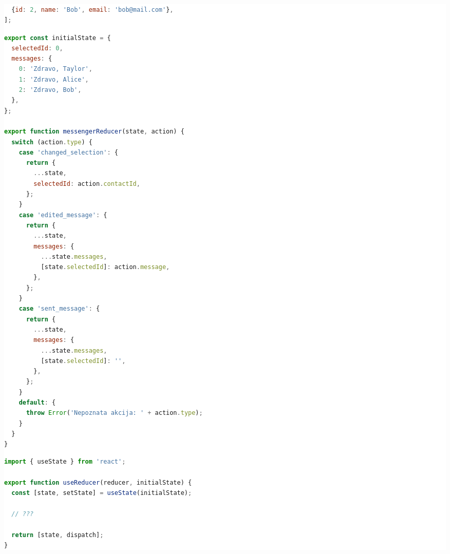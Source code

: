```js src/App.js
  {id: 2, name: 'Bob', email: 'bob@mail.com'},
];
```

```js src/messengerReducer.js
export const initialState = {
  selectedId: 0,
  messages: {
    0: 'Zdravo, Taylor',
    1: 'Zdravo, Alice',
    2: 'Zdravo, Bob',
  },
};

export function messengerReducer(state, action) {
  switch (action.type) {
    case 'changed_selection': {
      return {
        ...state,
        selectedId: action.contactId,
      };
    }
    case 'edited_message': {
      return {
        ...state,
        messages: {
          ...state.messages,
          [state.selectedId]: action.message,
        },
      };
    }
    case 'sent_message': {
      return {
        ...state,
        messages: {
          ...state.messages,
          [state.selectedId]: '',
        },
      };
    }
    default: {
      throw Error('Nepoznata akcija: ' + action.type);
    }
  }
}
```

```js src/MyReact.js active
import { useState } from 'react';

export function useReducer(reducer, initialState) {
  const [state, setState] = useState(initialState);

  // ???

  return [state, dispatch];
}
```


  [id]: message